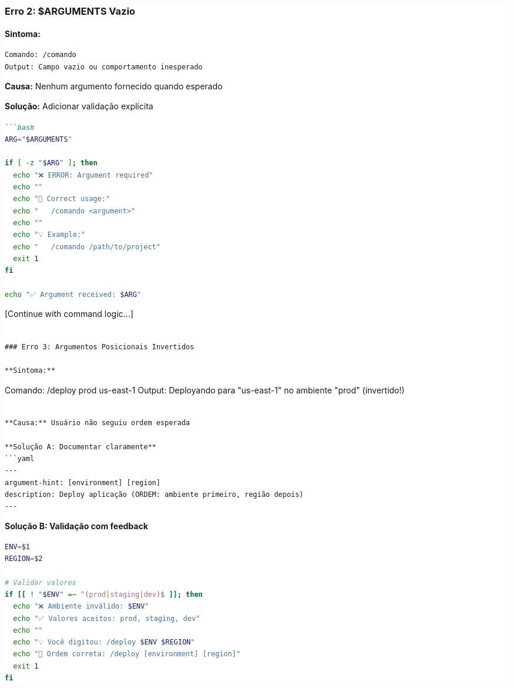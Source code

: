 ### Erro 2: $ARGUMENTS Vazio

**Sintoma:**
```
Comando: /comando
Output: Campo vazio ou comportamento inesperado
```

**Causa:** Nenhum argumento fornecido quando esperado

**Solução:** Adicionar validação explícita
```markdown
```bash
ARG="$ARGUMENTS"

if [ -z "$ARG" ]; then
  echo "❌ ERROR: Argument required"
  echo ""
  echo "📖 Correct usage:"
  echo "   /comando <argument>"
  echo ""
  echo "💡 Example:"
  echo "   /comando /path/to/project"
  exit 1
fi

echo "✅ Argument received: $ARG"
```

[Continue with command logic...]
```

### Erro 3: Argumentos Posicionais Invertidos

**Sintoma:**
```
Comando: /deploy prod us-east-1
Output: Deployando para "us-east-1" no ambiente "prod" (invertido!)
```

**Causa:** Usuário não seguiu ordem esperada

**Solução A: Documentar claramente**
```yaml
---
argument-hint: [environment] [region]
description: Deploy aplicação (ORDEM: ambiente primeiro, região depois)
---
```

**Solução B: Validação com feedback**
```bash
ENV=$1
REGION=$2

# Validar valores
if [[ ! "$ENV" =~ ^(prod|staging|dev)$ ]]; then
  echo "❌ Ambiente inválido: $ENV"
  echo "✅ Valores aceitos: prod, staging, dev"
  echo ""
  echo "💡 Você digitou: /deploy $ENV $REGION"
  echo "📖 Ordem correta: /deploy [environment] [region]"
  exit 1
fi
```
